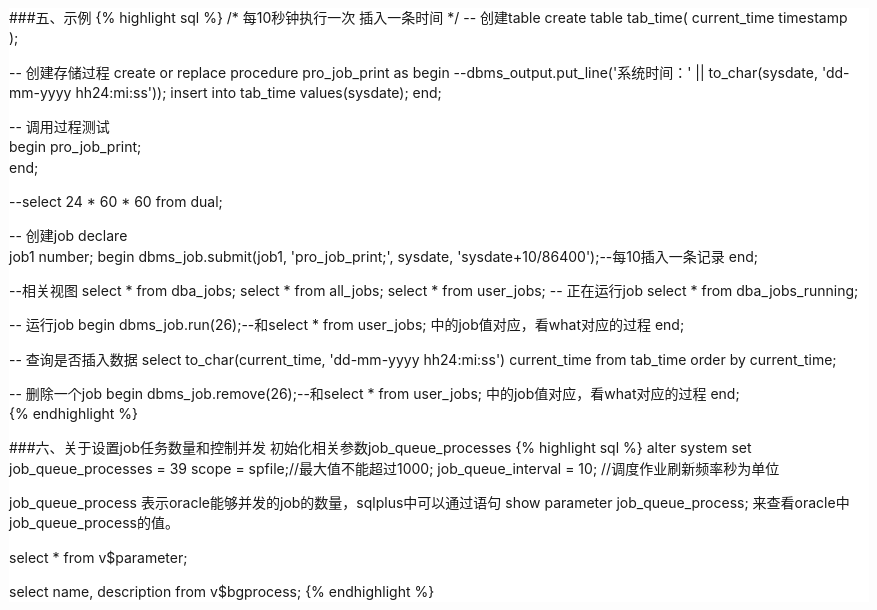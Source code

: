 ###五、示例
{% highlight sql %}
/* 每10秒钟执行一次 插入一条时间 */
-- 创建table
create table tab_time(
       current_time timestamp       
);
 
-- 创建存储过程
create or replace procedure pro_job_print
as
   begin
       --dbms_output.put_line('系统时间：' || to_char(sysdate, 'dd-mm-yyyy hh24:mi:ss'));
       insert into tab_time values(sysdate);
   end;
   
-- 调用过程测试   
begin
   pro_job_print;   
end;
 
 
--select 24 * 60 * 60 from dual;   
 
-- 创建job
declare      
   job1 number;
begin
   dbms_job.submit(job1, 'pro_job_print;', sysdate, 'sysdate+10/86400');--每10插入一条记录
end;
 
--相关视图
select * from dba_jobs;
select * from all_jobs;
select * from user_jobs;
-- 正在运行job
select * from dba_jobs_running;
 
 
-- 运行job
begin
   dbms_job.run(26);--和select * from user_jobs; 中的job值对应，看what对应的过程
end; 
 
-- 查询是否插入数据
select to_char(current_time, 'dd-mm-yyyy hh24:mi:ss') current_time from tab_time order by current_time;
 
-- 删除一个job
begin
   dbms_job.remove(26);--和select * from user_jobs; 中的job值对应，看what对应的过程
end;      
{% endhighlight %}
             
###六、关于设置job任务数量和控制并发
初始化相关参数job_queue_processes 
{% highlight sql %}
alter system set job_queue_processes = 39 scope = spfile;//最大值不能超过1000; 
job_queue_interval = 10; //调度作业刷新频率秒为单位

job_queue_process 表示oracle能够并发的job的数量，sqlplus中可以通过语句 
show parameter job_queue_process; 来查看oracle中job_queue_process的值。

select * from v$parameter;

select name, description from v$bgprocess;
{% endhighlight %}
